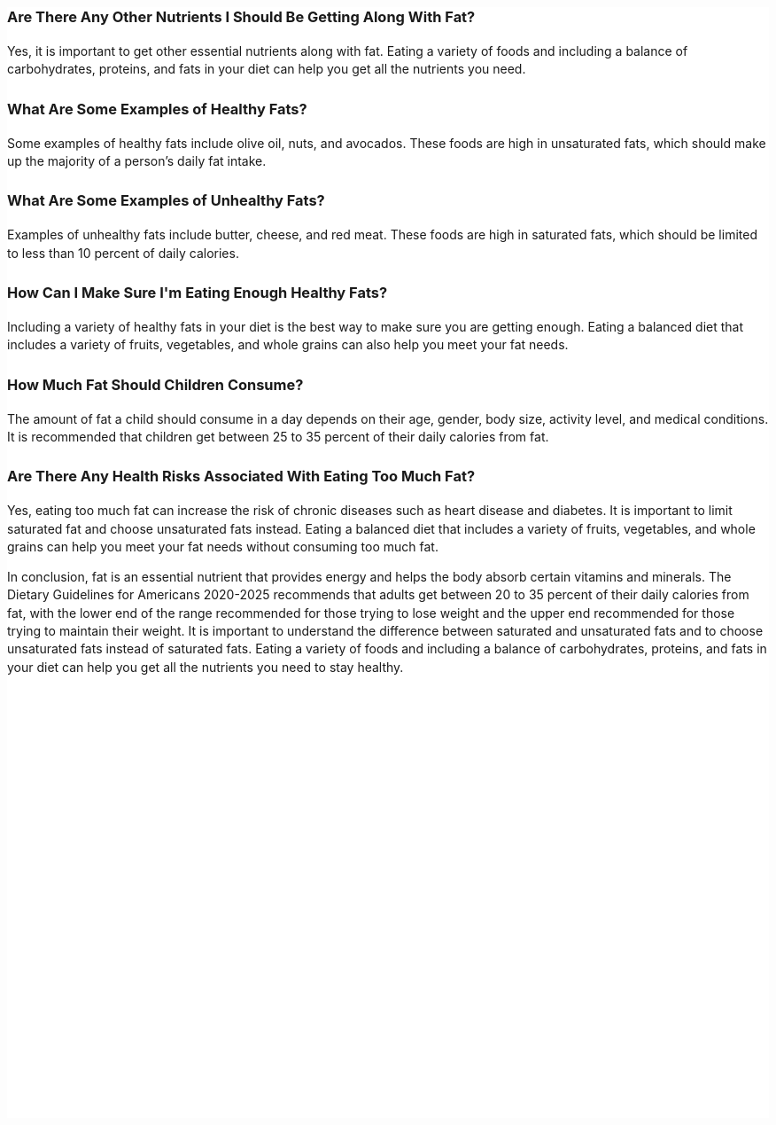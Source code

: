<h3>Are There Any Other Nutrients I Should Be Getting Along With Fat?</h3>

Yes, it is important to get other essential nutrients along with fat. Eating a variety of foods and including a balance of carbohydrates, proteins, and fats in your diet can help you get all the nutrients you need. 

<h3>What Are Some Examples of Healthy Fats?</h3>

Some examples of healthy fats include olive oil, nuts, and avocados. These foods are high in unsaturated fats, which should make up the majority of a person’s daily fat intake. 

<h3>What Are Some Examples of Unhealthy Fats?</h3>

Examples of unhealthy fats include butter, cheese, and red meat. These foods are high in saturated fats, which should be limited to less than 10 percent of daily calories. 

<h3>How Can I Make Sure I'm Eating Enough Healthy Fats?</h3>

Including a variety of healthy fats in your diet is the best way to make sure you are getting enough. Eating a balanced diet that includes a variety of fruits, vegetables, and whole grains can also help you meet your fat needs. 

<h3>How Much Fat Should Children Consume?</h3>

The amount of fat a child should consume in a day depends on their age, gender, body size, activity level, and medical conditions. It is recommended that children get between 25 to 35 percent of their daily calories from fat. 

<h3>Are There Any Health Risks Associated With Eating Too Much Fat?</h3>

Yes, eating too much fat can increase the risk of chronic diseases such as heart disease and diabetes. It is important to limit saturated fat and choose unsaturated fats instead. Eating a balanced diet that includes a variety of fruits, vegetables, and whole grains can help you meet your fat needs without consuming too much fat. 

In conclusion, fat is an essential nutrient that provides energy and helps the body absorb certain vitamins and minerals. The Dietary Guidelines for Americans 2020-2025 recommends that adults get between 20 to 35 percent of their daily calories from fat, with the lower end of the range recommended for those trying to lose weight and the upper end recommended for those trying to maintain their weight. It is important to understand the difference between saturated and unsaturated fats and to choose unsaturated fats instead of saturated fats. Eating a variety of foods and including a balance of carbohydrates, proteins, and fats in your diet can help you get all the nutrients you need to stay healthy.

<div style="position: relative; padding-bottom: 56.25%; overflow: hidden"><iframe src="https://www.youtube.com/embed/rBUsZvMD-Qk" frameborder="0" allow="accelerometer; autoplay; clipboard-write; encrypted-media; gyroscope; picture-in-picture; web-share" allowfullscreen style="position: absolute; top: 0; left: 0; width: 100%; height: 100%;"></iframe>
</div>